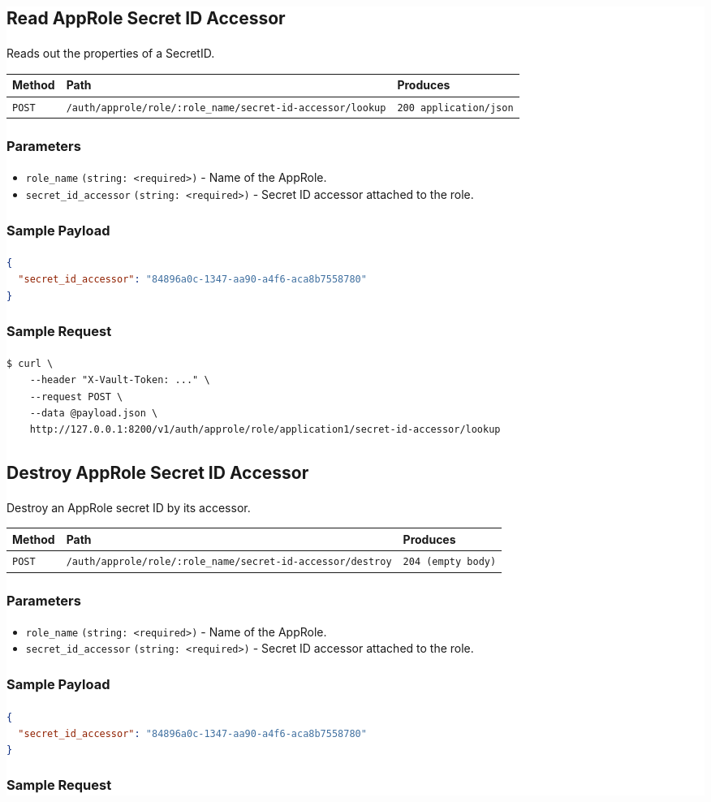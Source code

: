 ## Read AppRole Secret ID Accessor

Reads out the properties of a SecretID.

| Method   | Path                         | Produces               |
| :------- | :--------------------------- | :--------------------- |
| `POST`   | `/auth/approle/role/:role_name/secret-id-accessor/lookup` | `200 application/json` |

### Parameters

- `role_name` `(string: <required>)` - Name of the AppRole.
-  `secret_id_accessor` `(string: <required>)` - Secret ID accessor attached to the role.

### Sample Payload

```json
{
  "secret_id_accessor": "84896a0c-1347-aa90-a4f6-aca8b7558780"
}
```

### Sample Request

```
$ curl \
    --header "X-Vault-Token: ..." \
    --request POST \
    --data @payload.json \
    http://127.0.0.1:8200/v1/auth/approle/role/application1/secret-id-accessor/lookup
```

## Destroy AppRole Secret ID Accessor

Destroy an AppRole secret ID by its accessor.

| Method   | Path                         | Produces               |
| :------- | :--------------------------- | :--------------------- |
| `POST`   | `/auth/approle/role/:role_name/secret-id-accessor/destroy` | `204 (empty body)` |

### Parameters

- `role_name` `(string: <required>)` - Name of the AppRole.
-  `secret_id_accessor` `(string: <required>)` - Secret ID accessor attached to the role.

### Sample Payload

```json
{
  "secret_id_accessor": "84896a0c-1347-aa90-a4f6-aca8b7558780"
}
```

### Sample Request
